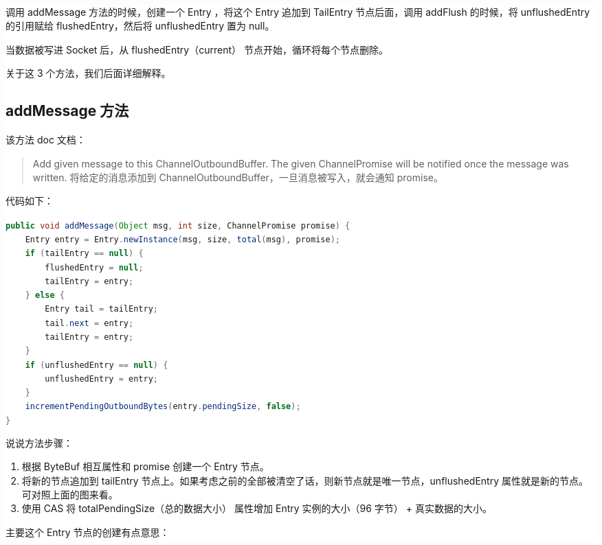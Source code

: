 调用 addMessage 方法的时候，创建一个 Entry ，将这个 Entry 追加到 TailEntry 节点后面，调用 addFlush 的时候，将 unflushedEntry 的引用赋给 flushedEntry，然后将 unflushedEntry 置为 null。

当数据被写进 Socket 后，从 flushedEntry（current） 节点开始，循环将每个节点删除。

关于这 3 个方法，我们后面详细解释。

## addMessage 方法

该方法 doc 文档：

> Add given message to this ChannelOutboundBuffer. The given ChannelPromise will be notified once the message was written.
> 将给定的消息添加到 ChannelOutboundBuffer，一旦消息被写入，就会通知 promise。

代码如下：

```java
public void addMessage(Object msg, int size, ChannelPromise promise) {
    Entry entry = Entry.newInstance(msg, size, total(msg), promise);
    if (tailEntry == null) {
        flushedEntry = null;
        tailEntry = entry;
    } else {
        Entry tail = tailEntry;
        tail.next = entry;
        tailEntry = entry;
    }
    if (unflushedEntry == null) {
        unflushedEntry = entry;
    }
    incrementPendingOutboundBytes(entry.pendingSize, false);
}
```

说说方法步骤：

1. 根据 ByteBuf 相互属性和 promise 创建一个 Entry 节点。
2. 将新的节点追加到 tailEntry 节点上。如果考虑之前的全部被清空了话，则新节点就是唯一节点，unflushedEntry 属性就是新的节点。可对照上面的图来看。
3. 使用 CAS 将 totalPendingSize（总的数据大小） 属性增加 Entry 实例的大小（96 字节） + 真实数据的大小。

主要这个 Entry 节点的创建有点意思：
